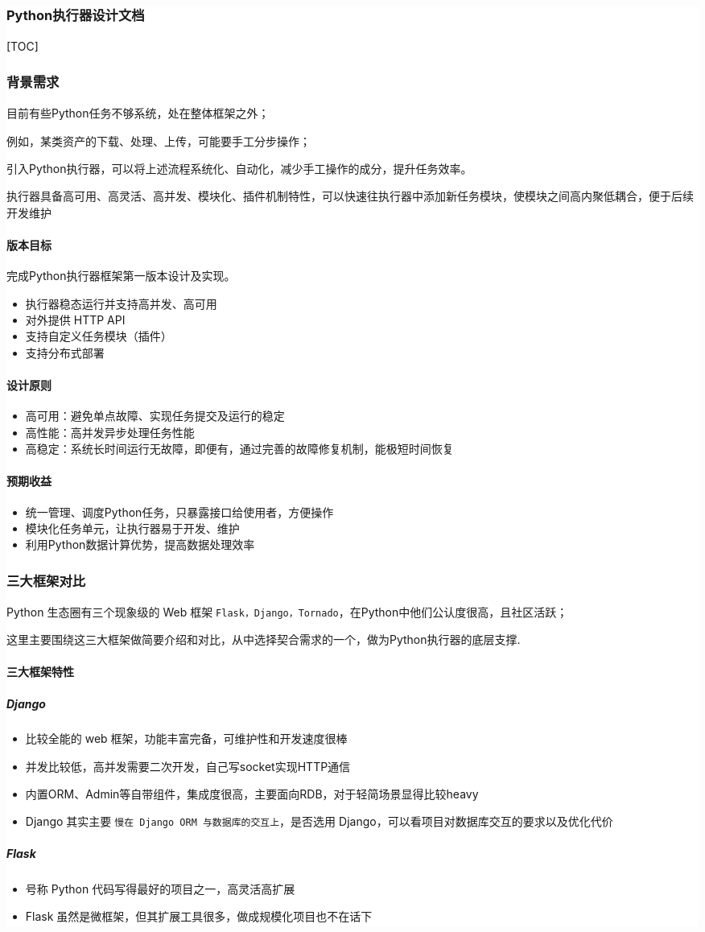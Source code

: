 ### Python执行器设计文档

[TOC]

### 背景需求

目前有些Python任务不够系统，处在整体框架之外；

例如，某类资产的下载、处理、上传，可能要手工分步操作；

引入Python执行器，可以将上述流程系统化、自动化，减少手工操作的成分，提升任务效率。

执行器具备高可用、高灵活、高并发、模块化、插件机制特性，可以快速往执行器中添加新任务模块，使模块之间高内聚低耦合，便于后续开发维护

#### 版本目标

完成Python执行器框架第一版本设计及实现。

- 执行器稳态运行并支持高并发、高可用
- 对外提供 HTTP API
- 支持自定义任务模块（插件）
- 支持分布式部署

#### 设计原则

- 高可用：避免单点故障、实现任务提交及运行的稳定
- 高性能：高并发异步处理任务性能
- 高稳定：系统长时间运行无故障，即便有，通过完善的故障修复机制，能极短时间恢复

#### 预期收益

- 统一管理、调度Python任务，只暴露接口给使用者，方便操作
- 模块化任务单元，让执行器易于开发、维护
- 利用Python数据计算优势，提高数据处理效率



### 三大框架对比

Python 生态圈有三个现象级的 Web 框架 `Flask，Django，Tornado`，在Python中他们公认度很高，且社区活跃；

这里主要围绕这三大框架做简要介绍和对比，从中选择契合需求的一个，做为Python执行器的底层支撑.

#### 三大框架特性

##### Django

* 比较全能的 web 框架，功能丰富完备，可维护性和开发速度很棒
* 并发比较低，高并发需要二次开发，自己写socket实现HTTP通信
* 内置ORM、Admin等自带组件，集成度很高，主要面向RDB，对于轻简场景显得比较heavy

* Django 其实主要 `慢在 Django ORM 与数据库的交互上`，是否选用 Django，可以看项目对数据库交互的要求以及优化代价

##### Flask

* 号称 Python 代码写得最好的项目之一，高灵活高扩展

* Flask 虽然是微框架，但其扩展工具很多，做成规模化项目也不在话下
